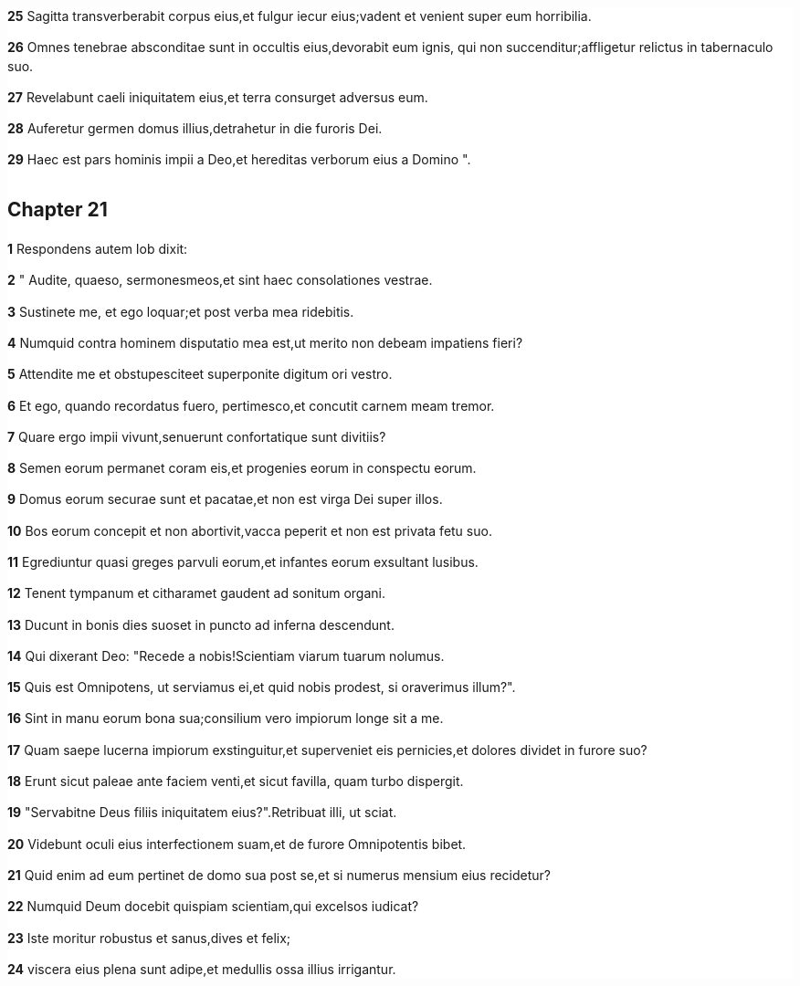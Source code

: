 **25** Sagitta transverberabit corpus eius,et fulgur iecur eius;vadent et venient super eum horribilia.

**26** Omnes tenebrae absconditae sunt in occultis eius,devorabit eum ignis, qui non succenditur;affligetur relictus in tabernaculo suo.

**27** Revelabunt caeli iniquitatem eius,et terra consurget adversus eum.

**28** Auferetur germen domus illius,detrahetur in die furoris Dei.

**29** Haec est pars hominis impii a Deo,et hereditas verborum eius a Domino ".

## Chapter 21

**1** Respondens autem Iob dixit:

**2** " Audite, quaeso, sermonesmeos,et sint haec consolationes vestrae.

**3** Sustinete me, et ego loquar;et post verba mea ridebitis.

**4** Numquid contra hominem disputatio mea est,ut merito non debeam impatiens fieri?

**5** Attendite me et obstupesciteet superponite digitum ori vestro.

**6** Et ego, quando recordatus fuero, pertimesco,et concutit carnem meam tremor.

**7** Quare ergo impii vivunt,senuerunt confortatique sunt divitiis?

**8** Semen eorum permanet coram eis,et progenies eorum in conspectu eorum.

**9** Domus eorum securae sunt et pacatae,et non est virga Dei super illos.

**10** Bos eorum concepit et non abortivit,vacca peperit et non est privata fetu suo.

**11** Egrediuntur quasi greges parvuli eorum,et infantes eorum exsultant lusibus.

**12** Tenent tympanum et citharamet gaudent ad sonitum organi.

**13** Ducunt in bonis dies suoset in puncto ad inferna descendunt.

**14** Qui dixerant Deo: "Recede a nobis!Scientiam viarum tuarum nolumus.

**15** Quis est Omnipotens, ut serviamus ei,et quid nobis prodest, si oraverimus illum?".

**16** Sint in manu eorum bona sua;consilium vero impiorum longe sit a me.

**17** Quam saepe lucerna impiorum exstinguitur,et superveniet eis pernicies,et dolores dividet in furore suo?

**18** Erunt sicut paleae ante faciem venti,et sicut favilla, quam turbo dispergit.

**19** "Servabitne Deus filiis iniquitatem eius?".Retribuat illi, ut sciat.

**20** Videbunt oculi eius interfectionem suam,et de furore Omnipotentis bibet.

**21** Quid enim ad eum pertinet de domo sua post se,et si numerus mensium eius recidetur?

**22** Numquid Deum docebit quispiam scientiam,qui excelsos iudicat?

**23** Iste moritur robustus et sanus,dives et felix;

**24** viscera eius plena sunt adipe,et medullis ossa illius irrigantur.
